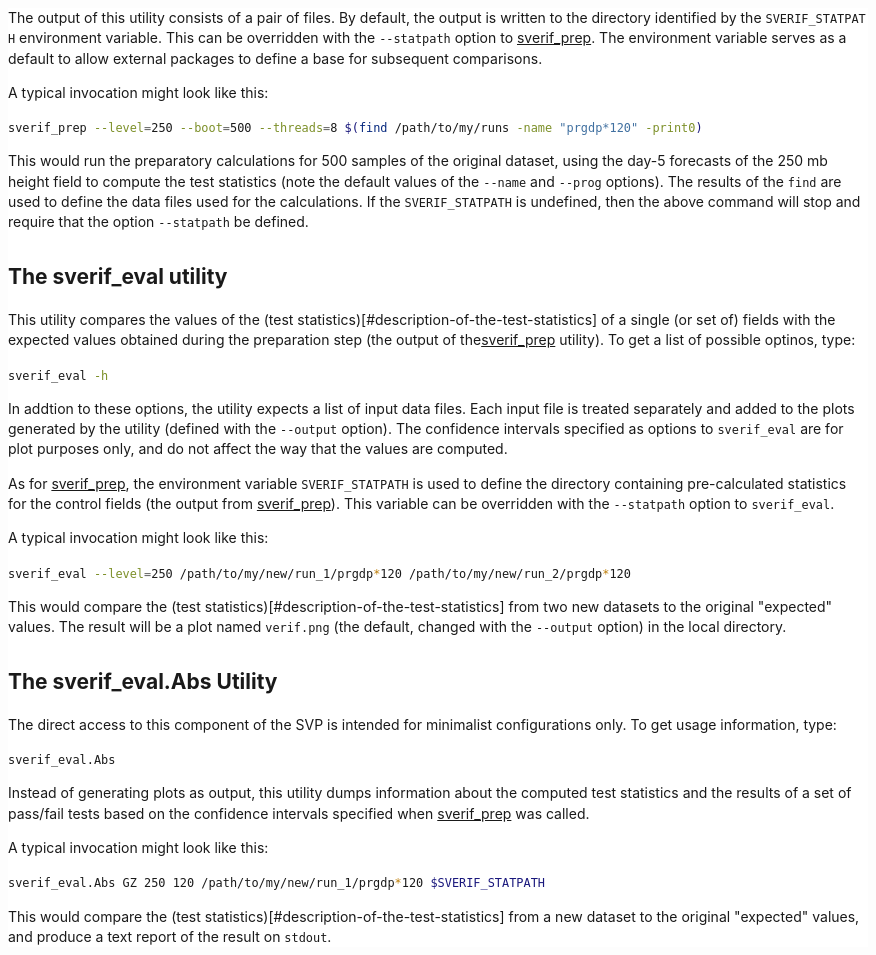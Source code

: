 The output of this utility consists of a pair of files.  By default, the output is written to the directory identified by the ```SVERIF_STATPATH``` environment variable.  This can be overridden with the ```--statpath``` option to [sverif_prep](#the-sverif_prep-utility).  The environment variable serves as a default to allow external packages to define a base for subsequent comparisons.

A typical invocation might look like this:
```bash
sverif_prep --level=250 --boot=500 --threads=8 $(find /path/to/my/runs -name "prgdp*120" -print0)
```
This would run the preparatory calculations for 500 samples of the original dataset, using the day-5 forecasts of the 250 mb height field to compute the test statistics (note the default values of the ```--name``` and ```--prog``` options). The results of the ```find``` are used to define the data files used for the calculations. If the ```SVERIF_STATPATH``` is undefined, then the above command will stop and require that the option ```--statpath``` be defined.

## The sverif_eval utility
This utility compares the values of the (test statistics)[#description-of-the-test-statistics] of a single (or set of) fields with the expected values obtained during the preparation step (the output of the[sverif_prep](#the-sverif_prep-utility) utility).  To get a list of possible optinos, type:
```bash
sverif_eval -h
```
In addtion to these options, the utility expects a list of input data files.  Each input file is treated separately and added to the plots generated by the utility (defined with the ```--output``` option).  The confidence intervals specified as options to ```sverif_eval``` are for plot purposes only, and do not affect the way that the values are computed.  

As for [sverif_prep](#the-sverif_prep-utility), the environment variable ```SVERIF_STATPATH``` is used to define the directory containing pre-calculated statistics for the control fields (the output from [sverif_prep](#the-sverif_prep-utility)).  This variable can be overridden with the ```--statpath``` option to ```sverif_eval```.

A typical invocation might look like this:
```bash
sverif_eval --level=250 /path/to/my/new/run_1/prgdp*120 /path/to/my/new/run_2/prgdp*120
```
This would compare the (test statistics)[#description-of-the-test-statistics] from two new datasets to the original "expected" values.  The result will be a plot named ```verif.png``` (the default, changed with the ```--output``` option) in the local directory.

## The sverif_eval.Abs Utility
The direct access to this component of the SVP is intended for minimalist configurations only.  To get usage information, type:
```bash
sverif_eval.Abs
```
Instead of generating plots as output, this utility dumps information about the computed test statistics and the results of a set of pass/fail tests based on the confidence intervals specified when [sverif_prep](#the-sverif_prep-utility) was called.

A typical invocation might look like this:
```bash
sverif_eval.Abs GZ 250 120 /path/to/my/new/run_1/prgdp*120 $SVERIF_STATPATH
```
This would compare the (test statistics)[#description-of-the-test-statistics] from a new dataset to the original "expected" values, and produce a text report of the result on ```stdout```.


[^1]: Limentani, G. B., M. C. Ringo, F. Ye, M. L. Bergquist and E. O. McSorley, 2005:  Beyond the t-Test: Statistical Equivalence Testing.  ''Anal. Chem.'', '''77''', 221-226.
[^2]: Wigley, T. M. L., and B. D. Santer, 1990:  Statistical comparison of spatial fields in model validation, perturbation and predictability experiments.  ''J. Geophy. Res.'', '''95''', 851-865.